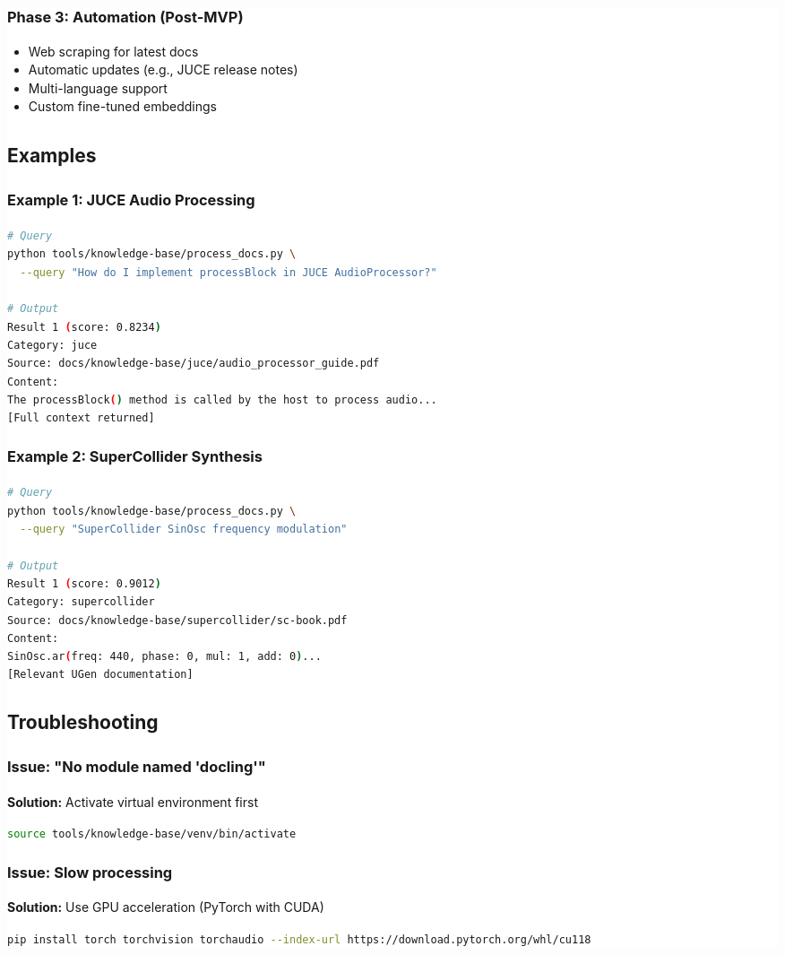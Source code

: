 ### Phase 3: Automation (Post-MVP)
- Web scraping for latest docs
- Automatic updates (e.g., JUCE release notes)
- Multi-language support
- Custom fine-tuned embeddings

## Examples

### Example 1: JUCE Audio Processing
```bash
# Query
python tools/knowledge-base/process_docs.py \
  --query "How do I implement processBlock in JUCE AudioProcessor?"

# Output
Result 1 (score: 0.8234)
Category: juce
Source: docs/knowledge-base/juce/audio_processor_guide.pdf
Content:
The processBlock() method is called by the host to process audio...
[Full context returned]
```

### Example 2: SuperCollider Synthesis
```bash
# Query
python tools/knowledge-base/process_docs.py \
  --query "SuperCollider SinOsc frequency modulation"

# Output
Result 1 (score: 0.9012)
Category: supercollider
Source: docs/knowledge-base/supercollider/sc-book.pdf
Content:
SinOsc.ar(freq: 440, phase: 0, mul: 1, add: 0)...
[Relevant UGen documentation]
```

## Troubleshooting

### Issue: "No module named 'docling'"
**Solution:** Activate virtual environment first
```bash
source tools/knowledge-base/venv/bin/activate
```

### Issue: Slow processing
**Solution:** Use GPU acceleration (PyTorch with CUDA)
```bash
pip install torch torchvision torchaudio --index-url https://download.pytorch.org/whl/cu118
```
